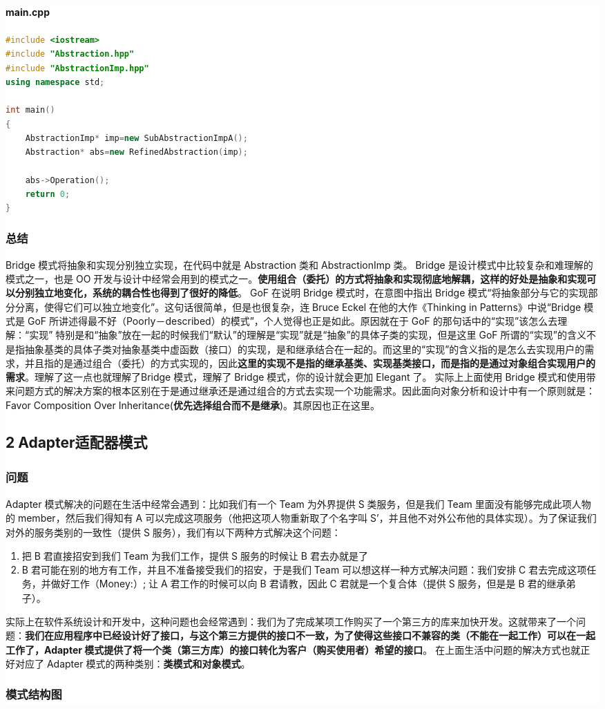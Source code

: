 

#### main.cpp


```cpp
#include <iostream>
#include "Abstraction.hpp"
#include "AbstractionImp.hpp"
using namespace std;

int main()
{
    AbstractionImp* imp=new SubAbstractionImpA();
    Abstraction* abs=new RefinedAbstraction(imp);

    abs->Operation();
    return 0;
}
```



### 总结

Bridge 模式将抽象和实现分别独立实现，在代码中就是 Abstraction 类和 AbstractionImp 类。
Bridge 是设计模式中比较复杂和难理解的模式之一，也是 OO 开发与设计中经常会用到的模式之一。**使用组合（委托）的方式将抽象和实现彻底地解耦，这样的好处是抽象和实现可以分别独立地变化，系统的耦合性也得到了很好的降低**。
GoF 在说明 Bridge 模式时，在意图中指出 Bridge 模式“将抽象部分与它的实现部分分离，使得它们可以独立地变化”。这句话很简单，但是也很复杂，连 Bruce Eckel 在他的大作《Thinking in Patterns》中说“Bridge 模式是 GoF 所讲述得最不好（Poorly－described）的模式”，个人觉得也正是如此。原因就在于 GoF 的那句话中的“实现”该怎么去理解：“实现” 特别是和“抽象”放在一起的时候我们“默认”的理解是“实现”就是“抽象”的具体子类的实现，但是这里 GoF 所谓的“实现”的含义不是指抽象基类的具体子类对抽象基类中虚函数（接口）的实现，是和继承结合在一起的。而这里的“实现”的含义指的是怎么去实现用户的需求，并且指的是通过组合（委托）的方式实现的，因此**这里的实现不是指的继承基类、实现基类接口，而是指的是通过对象组合实现用户的需求**。理解了这一点也就理解了Bridge 模式，理解了 Bridge 模式，你的设计就会更加 Elegant 了。
实际上上面使用 Bridge 模式和使用带来问题方式的解决方案的根本区别在于是通过继承还是通过组合的方式去实现一个功能需求。因此面向对象分析和设计中有一个原则就是：Favor Composition Over Inheritance(**优先选择组合而不是继承**)。其原因也正在这里。


## 2 Adapter适配器模式



### 问题

Adapter 模式解决的问题在生活中经常会遇到：比如我们有一个 Team 为外界提供 S 类服务，但是我们 Team 里面没有能够完成此项人物的 member，然后我们得知有 A 可以完成这项服务（他把这项人物重新取了个名字叫 S’，并且他不对外公布他的具体实现）。为了保证我们对外的服务类别的一致性（提供 S 服务），我们有以下两种方式解决这个问题：

1. 把 B 君直接招安到我们 Team 为我们工作，提供 S 服务的时候让 B 君去办就是了
2. B 君可能在别的地方有工作，并且不准备接受我们的招安，于是我们 Team 可以想这样一种方式解决问题：我们安排 C 君去完成这项任务，并做好工作（Money:）; 让 A 君工作的时候可以向 B 君请教，因此 C 君就是一个复合体（提供 S 服务，但是是 B 君的继承弟子）。


实际上在软件系统设计和开发中，这种问题也会经常遇到：我们为了完成某项工作购买了一个第三方的库来加快开发。这就带来了一个问题：**我们在应用程序中已经设计好了接口，与这个第三方提供的接口不一致，为了使得这些接口不兼容的类（不能在一起工作）可以在一起工作了，Adapter 模式提供了将一个类（第三方库）的接口转化为客户（购买使用者）希望的接口**。
在上面生活中问题的解决方式也就正好对应了 Adapter 模式的两种类别：**类模式和对象模式**。


### 模式结构图
